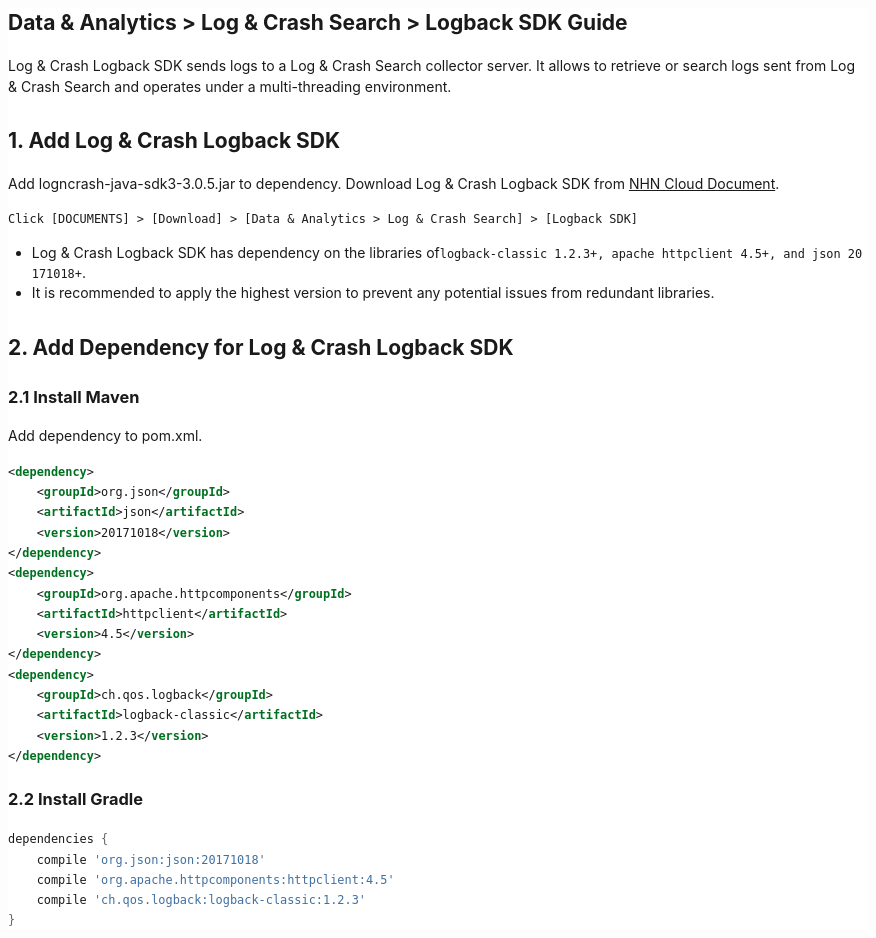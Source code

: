 ## Data & Analytics > Log & Crash Search > Logback SDK Guide

Log & Crash Logback SDK sends logs to a Log & Crash Search collector server. It allows to retrieve or search logs sent from Log & Crash Search and operates under a multi-threading environment. 

## 1. Add Log & Crash Logback SDK

Add logncrash-java-sdk3-3.0.5.jar to dependency. 
Download Log & Crash Logback SDK from  [NHN Cloud Document](http://docs.toast.com/en/Download/).

```
Click [DOCUMENTS] > [Download] > [Data & Analytics > Log & Crash Search] > [Logback SDK]
```


- Log & Crash Logback SDK has dependency on the libraries of`logback-classic 1.2.3+, apache httpclient 4.5+, and json 20171018+`.
- It is recommended to apply the highest version to prevent any potential issues from redundant libraries.

## 2. Add Dependency for Log & Crash Logback SDK

### 2.1 Install Maven 

Add dependency to pom.xml.  

```xml
<dependency>
    <groupId>org.json</groupId>
    <artifactId>json</artifactId>
    <version>20171018</version>
</dependency>
<dependency>
    <groupId>org.apache.httpcomponents</groupId>
    <artifactId>httpclient</artifactId>
    <version>4.5</version>
</dependency>
<dependency>
    <groupId>ch.qos.logback</groupId>
    <artifactId>logback-classic</artifactId>
    <version>1.2.3</version>
</dependency>
```
### 2.2 Install Gradle 

```gradle
dependencies {
    compile 'org.json:json:20171018'
    compile 'org.apache.httpcomponents:httpclient:4.5'
    compile 'ch.qos.logback:logback-classic:1.2.3'
}
```
